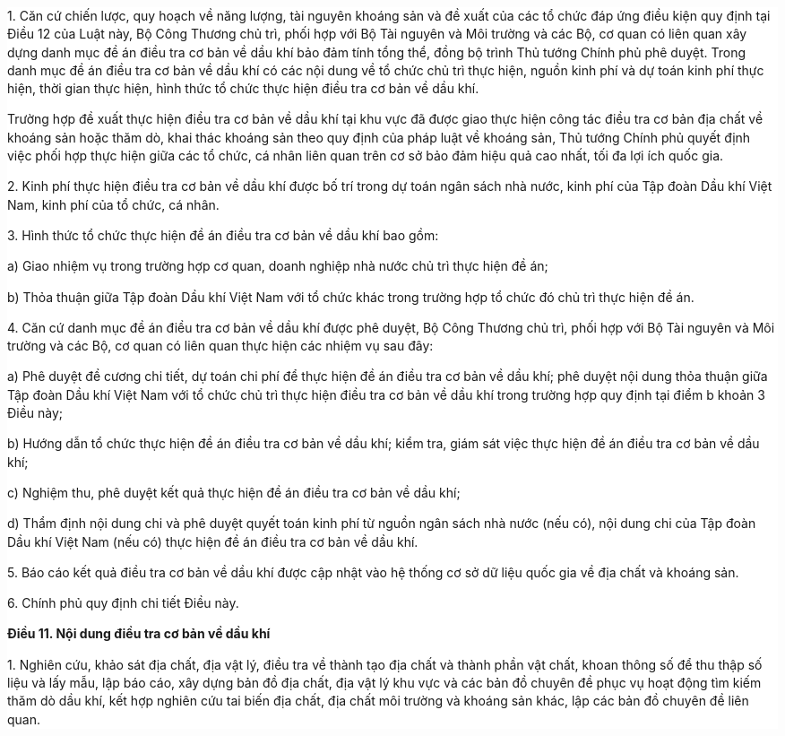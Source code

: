 1\. Căn cứ chiến lược, quy hoạch về năng lượng, tài nguyên khoáng sản và đề
xuất của các tổ chức đáp ứng điều kiện quy định tại Điều 12 của Luật này, Bộ
Công Thương chủ trì, phối hợp với Bộ Tài nguyên và Môi trường và các Bộ, cơ
quan có liên quan xây dựng danh mục đề án điều tra cơ bản về dầu khí bảo đảm
tính tổng thể, đồng bộ trình Thủ tướng Chính phủ phê duyệt. Trong danh mục đề
án điều tra cơ bản về dầu khí có các nội dung về tổ chức chủ trì thực hiện,
nguồn kinh phí và dự toán kinh phí thực hiện, thời gian thực hiện, hình thức
tổ chức thực hiện điều tra cơ bản về dầu khí.

Trường hợp đề xuất thực hiện điều tra cơ bản về dầu khí tại khu vực đã được
giao thực hiện công tác điều tra cơ bản địa chất về khoáng sản hoặc thăm dò,
khai thác khoáng sản theo quy định của pháp luật về khoáng sản, Thủ tướng
Chính phủ quyết định việc phối hợp thực hiện giữa các tổ chức, cá nhân liên
quan trên cơ sở bảo đảm hiệu quả cao nhất, tối đa lợi ích quốc gia.

2\. Kinh phí thực hiện điều tra cơ bản về dầu khí được bố trí trong dự toán
ngân sách nhà nước, kinh phí của Tập đoàn Dầu khí Việt Nam, kinh phí của tổ
chức, cá nhân.

3\. Hình thức tổ chức thực hiện đề án điều tra cơ bản về dầu khí bao gồm:

a) Giao nhiệm vụ trong trường hợp cơ quan, doanh nghiệp nhà nước chủ trì thực
hiện đề án;

b) Thỏa thuận giữa Tập đoàn Dầu khí Việt Nam với tổ chức khác trong trường hợp
tổ chức đó chủ trì thực hiện đề án.

4\. Căn cứ danh mục đề án điều tra cơ bản về dầu khí được phê duyệt, Bộ Công
Thương chủ trì, phối hợp với Bộ Tài nguyên và Môi trường và các Bộ, cơ quan có
liên quan thực hiện các nhiệm vụ sau đây:

a) Phê duyệt đề cương chi tiết, dự toán chi phí để thực hiện đề án điều tra cơ
bản về dầu khí; phê duyệt nội dung thỏa thuận giữa Tập đoàn Dầu khí Việt Nam
với tổ chức chủ trì thực hiện điều tra cơ bản về dầu khí trong trường hợp quy
định tại điểm b khoản 3 Điều này;

b) Hướng dẫn tổ chức thực hiện đề án điều tra cơ bản về dầu khí; kiểm tra,
giám sát việc thực hiện đề án điều tra cơ bản về dầu khí;

c) Nghiệm thu, phê duyệt kết quả thực hiện đề án điều tra cơ bản về dầu khí;

d) Thẩm định nội dung chi và phê duyệt quyết toán kinh phí từ nguồn ngân sách
nhà nước (nếu có), nội dung chi của Tập đoàn Dầu khí Việt Nam (nếu có) thực
hiện đề án điều tra cơ bản về dầu khí.

5\. Báo cáo kết quả điều tra cơ bản về dầu khí được cập nhật vào hệ thống cơ
sở dữ liệu quốc gia về địa chất và khoáng sản.

6\. Chính phủ quy định chi tiết Điều này.

**Điều 11. Nội dung điều tra cơ bản về dầu khí**

1\. Nghiên cứu, khảo sát địa chất, địa vật lý, điều tra về thành tạo địa chất
và thành phần vật chất, khoan thông số để thu thập số liệu và lấy mẫu, lập báo
cáo, xây dựng bản đồ địa chất, địa vật lý khu vực và các bản đồ chuyên đề phục
vụ hoạt động tìm kiếm thăm dò dầu khí, kết hợp nghiên cứu tai biến địa chất,
địa chất môi trường và khoáng sản khác, lập các bản đồ chuyên đề liên quan.
